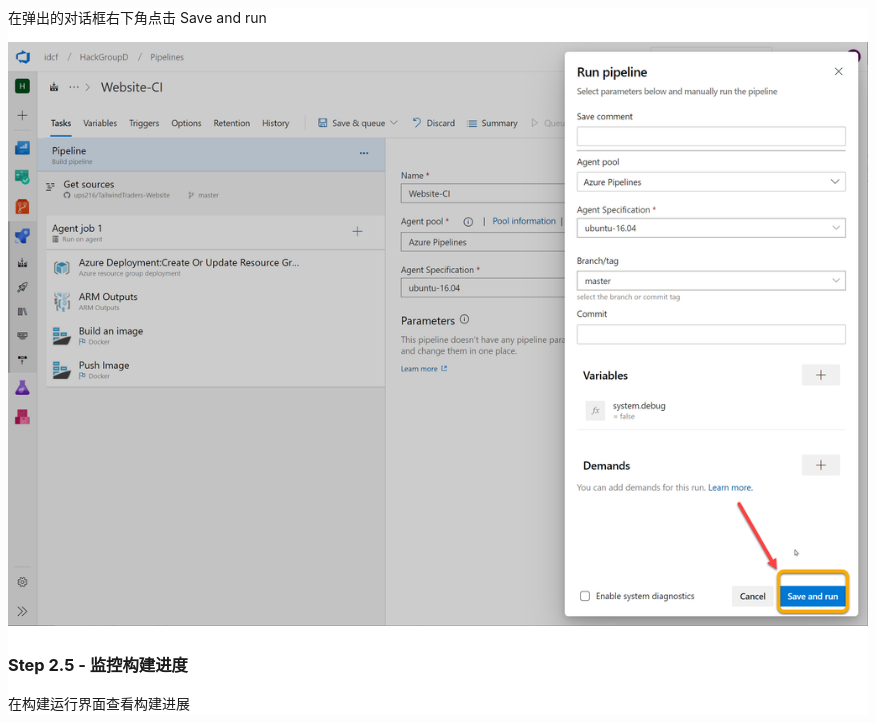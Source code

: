 在弹出的对话框右下角点击 Save and run

![](/Documents/Images/hack/website-build-11.png)

### Step 2.5 - 监控构建进度

在构建运行界面查看构建进展
